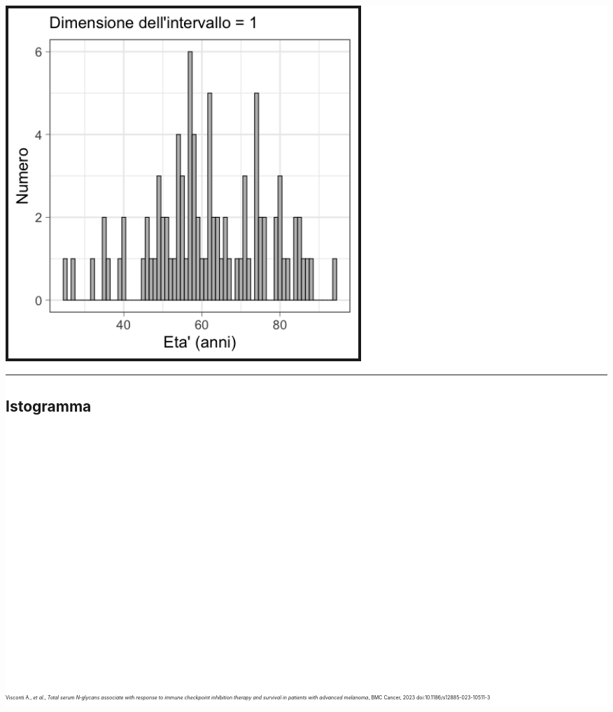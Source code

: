 <img src="./img/visualization/Age_histogram_bin1.png" img height="500px" border="4px"/>
</center>

</div>
</div>



---
## Istogramma

<div class="columns">
<div>

<span style="display:block; height:350px;"></span>


<div style="font-size: 50%">
 
Visconti A., *et al.*, *Total serum *N*‐glycans associate with response to immune checkpoint inhibition therapy and survival in patients with advanced melanoma*, BMC Cancer, 2023 doi:10.1186/s12885-023-10511-3

</div>

</div>
<div>

<center>
